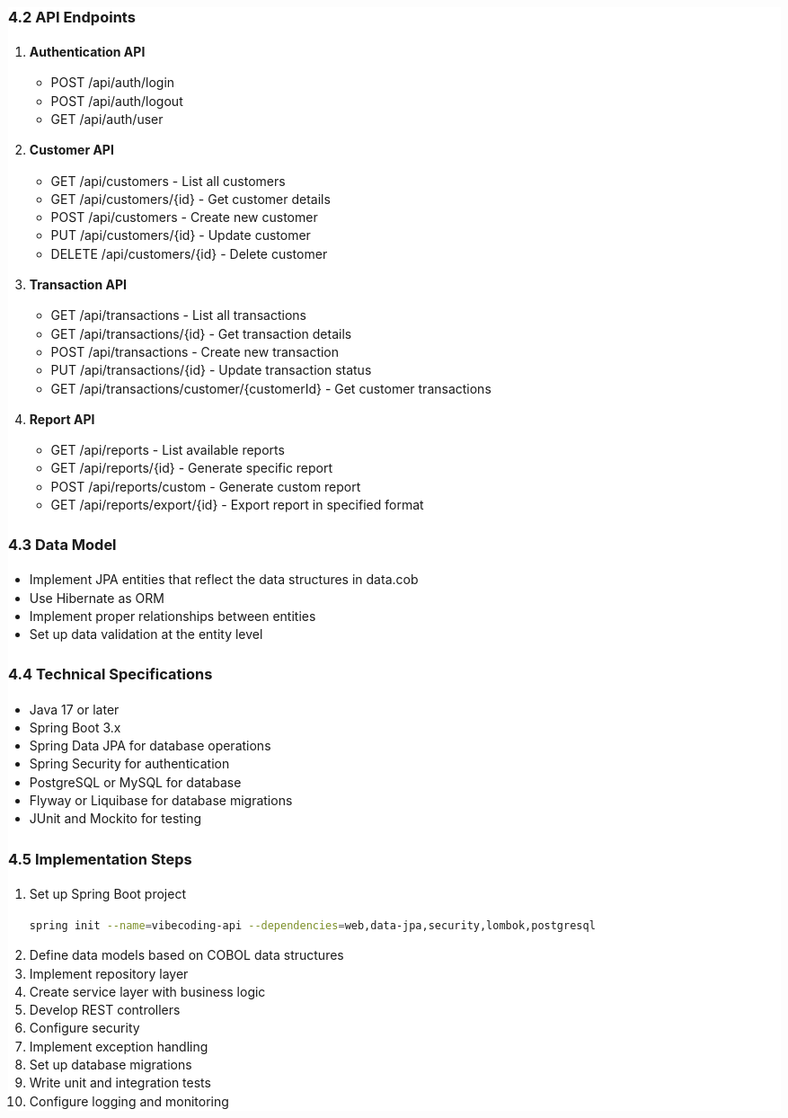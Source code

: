 ### 4.2 API Endpoints

1. **Authentication API**
   - POST /api/auth/login
   - POST /api/auth/logout
   - GET /api/auth/user

2. **Customer API**
   - GET /api/customers - List all customers
   - GET /api/customers/{id} - Get customer details
   - POST /api/customers - Create new customer
   - PUT /api/customers/{id} - Update customer
   - DELETE /api/customers/{id} - Delete customer

3. **Transaction API**
   - GET /api/transactions - List all transactions
   - GET /api/transactions/{id} - Get transaction details
   - POST /api/transactions - Create new transaction
   - PUT /api/transactions/{id} - Update transaction status
   - GET /api/transactions/customer/{customerId} - Get customer transactions

4. **Report API**
   - GET /api/reports - List available reports
   - GET /api/reports/{id} - Generate specific report
   - POST /api/reports/custom - Generate custom report
   - GET /api/reports/export/{id} - Export report in specified format

### 4.3 Data Model
- Implement JPA entities that reflect the data structures in data.cob
- Use Hibernate as ORM
- Implement proper relationships between entities
- Set up data validation at the entity level

### 4.4 Technical Specifications
- Java 17 or later
- Spring Boot 3.x
- Spring Data JPA for database operations
- Spring Security for authentication
- PostgreSQL or MySQL for database
- Flyway or Liquibase for database migrations
- JUnit and Mockito for testing

### 4.5 Implementation Steps
1. Set up Spring Boot project
   ```bash
   spring init --name=vibecoding-api --dependencies=web,data-jpa,security,lombok,postgresql
   ```
2. Define data models based on COBOL data structures
3. Implement repository layer
4. Create service layer with business logic
5. Develop REST controllers
6. Configure security
7. Implement exception handling
8. Set up database migrations
9. Write unit and integration tests
10. Configure logging and monitoring

